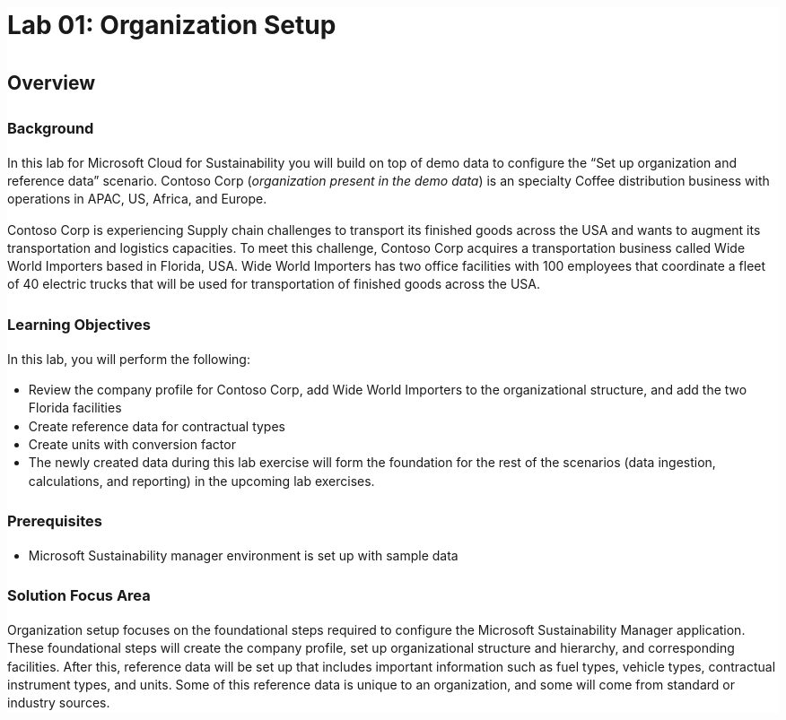 # Lab 01: Organization Setup

## Overview

### Background

In this lab for Microsoft Cloud for Sustainability you will build on top of demo data to configure the “Set up organization and reference data” scenario. Contoso Corp (*organization* *present in the demo data*) is an specialty Coffee distribution business with operations in APAC, US, Africa, and Europe.

Contoso Corp is experiencing Supply chain challenges to transport its finished goods across the USA and wants to augment its transportation and logistics capacities. To meet this challenge, Contoso Corp acquires a transportation business called Wide World Importers based in Florida, USA. Wide World Importers has two office facilities with 100 employees that coordinate a fleet of 40 electric trucks that will be used for transportation of finished goods across the USA.

### Learning Objectives

In this lab, you will perform the following:

-   Review the company profile for Contoso Corp, add Wide World Importers to the organizational structure, and add the two Florida facilities
-   Create reference data for contractual types
-   Create units with conversion factor
-   The newly created data during this lab exercise will form the foundation for the rest of the scenarios (data ingestion, calculations, and reporting) in the upcoming lab exercises.

### Prerequisites

-   Microsoft Sustainability manager environment is set up with sample data

### Solution Focus Area

Organization setup focuses on the foundational steps required to configure the Microsoft Sustainability Manager application. These foundational steps will create the company profile, set up organizational structure and hierarchy, and corresponding facilities. After this, reference data will be set up that includes important information such as fuel types, vehicle types, contractual instrument types, and units. Some of this reference data is unique to an organization, and some will come from standard or industry sources.
